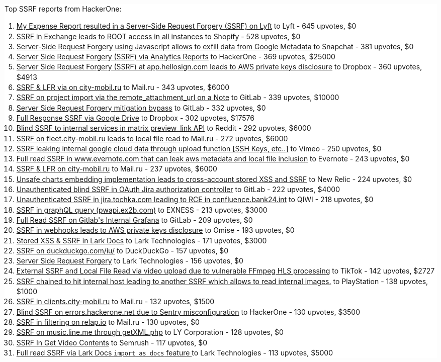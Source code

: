 Top SSRF reports from HackerOne:

1. [My Expense Report resulted in a Server-Side Request Forgery (SSRF) on Lyft](https://hackerone.com/reports/885975) to Lyft - 645 upvotes, $0
2. [SSRF in Exchange leads to ROOT access in all instances](https://hackerone.com/reports/341876) to Shopify - 528 upvotes, $0
3. [Server-Side Request Forgery using Javascript allows to exfill data from Google Metadata](https://hackerone.com/reports/530974) to Snapchat - 381 upvotes, $0
4. [Server Side Request Forgery (SSRF) via Analytics Reports](https://hackerone.com/reports/2262382) to HackerOne - 369 upvotes, $25000
5. [Server Side Request Forgery (SSRF) at app.hellosign.com leads to AWS private keys disclosure](https://hackerone.com/reports/923132) to Dropbox - 360 upvotes, $4913
6. [SSRF & LFR via on city-mobil.ru](https://hackerone.com/reports/748123) to Mail.ru - 343 upvotes, $6000
7. [SSRF on project import via the remote_attachment_url on a Note](https://hackerone.com/reports/826361) to GitLab - 339 upvotes, $10000
8. [Server Side Request Forgery mitigation bypass](https://hackerone.com/reports/632101) to GitLab - 332 upvotes, $0
9. [Full Response SSRF via Google Drive](https://hackerone.com/reports/1406938) to Dropbox - 302 upvotes, $17576
10. [Blind SSRF to internal services in matrix preview_link API](https://hackerone.com/reports/1960765) to Reddit - 292 upvotes, $6000
11. [SSRF on fleet.city-mobil.ru leads to local file read](https://hackerone.com/reports/748069) to Mail.ru - 272 upvotes, $6000
12. [SSRF  leaking internal google cloud data through upload function [SSH Keys, etc..]](https://hackerone.com/reports/549882) to Vimeo - 250 upvotes, $0
13. [Full read SSRF in www.evernote.com that can leak aws metadata and local file inclusion](https://hackerone.com/reports/1189367) to Evernote - 243 upvotes, $0
14. [SSRF & LFR on city-mobil.ru](https://hackerone.com/reports/748128) to Mail.ru - 237 upvotes, $6000
15. [Unsafe charts embedding implementation leads to cross-account stored XSS and SSRF](https://hackerone.com/reports/708589) to New Relic - 224 upvotes, $0
16. [Unauthenticated blind SSRF in OAuth Jira authorization controller](https://hackerone.com/reports/398799) to GitLab - 222 upvotes, $4000
17. [Unauthenticated SSRF in jira.tochka.com leading to RCE in confluence.bank24.int](https://hackerone.com/reports/713900) to QIWI - 218 upvotes, $0
18. [SSRF in graphQL query (pwapi.ex2b.com)](https://hackerone.com/reports/1864188) to EXNESS - 213 upvotes, $3000
19. [Full Read SSRF on Gitlab's Internal Grafana](https://hackerone.com/reports/878779) to GitLab - 209 upvotes, $0
20. [SSRF in webhooks leads to AWS private keys disclosure](https://hackerone.com/reports/508459) to Omise - 193 upvotes, $0
21. [Stored XSS & SSRF in Lark Docs](https://hackerone.com/reports/892049) to Lark Technologies - 171 upvotes, $3000
22. [SSRF on duckduckgo.com/iu/](https://hackerone.com/reports/398641) to DuckDuckGo - 157 upvotes, $0
23. [Server Side Request Forgery](https://hackerone.com/reports/644238) to Lark Technologies - 156 upvotes, $0
24. [External SSRF and Local File Read via video upload due to vulnerable FFmpeg HLS processing](https://hackerone.com/reports/1062888) to TikTok - 142 upvotes, $2727
25. [SSRF chained to hit internal host leading to another SSRF which allows to read internal images.](https://hackerone.com/reports/826097) to PlayStation - 138 upvotes, $1000
26. [SSRF in clients.city-mobil.ru](https://hackerone.com/reports/712103) to Mail.ru - 132 upvotes, $1500
27. [Blind SSRF on errors.hackerone.net due to Sentry misconfiguration](https://hackerone.com/reports/374737) to HackerOne - 130 upvotes, $3500
28. [SSRF in filtering on relap.io](https://hackerone.com/reports/739962) to Mail.ru - 130 upvotes, $0
29. [SSRF on music.line.me through getXML.php](https://hackerone.com/reports/746024) to LY Corporation - 128 upvotes, $0
30. [SSRF In Get Video Contents](https://hackerone.com/reports/643622) to Semrush - 117 upvotes, $0
31. [Full read SSRF via Lark Docs `import as docs` feature ](https://hackerone.com/reports/1409727) to Lark Technologies - 113 upvotes, $5000